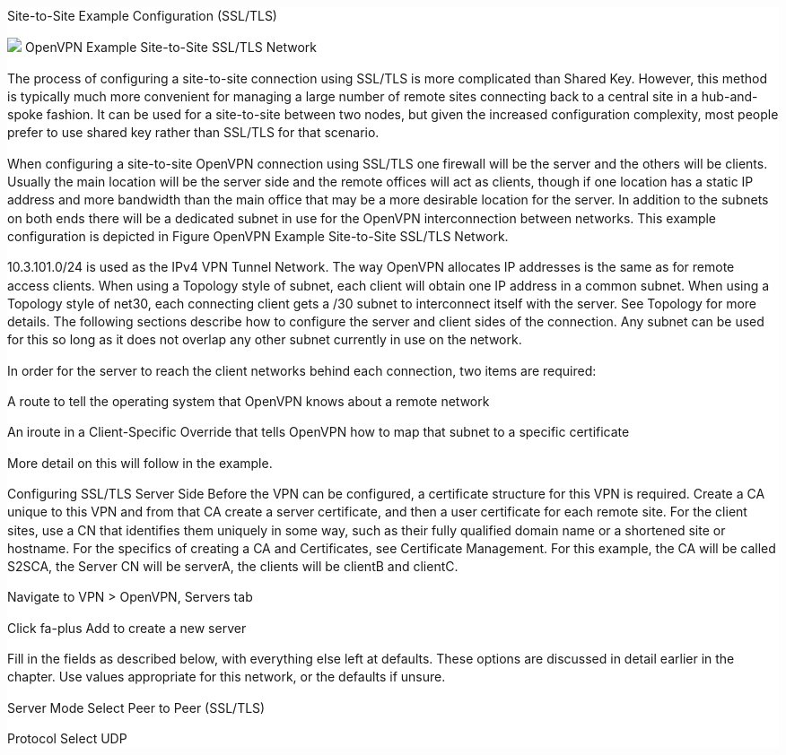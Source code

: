 Site-to-Site Example Configuration (SSL/TLS)



![](../images/diagrams-openvpn-site-to-site-ssl_tls.png)
OpenVPN Example Site-to-Site SSL/TLS Network

The process of configuring a site-to-site connection using SSL/TLS is more complicated than Shared Key. However, this method is typically much more convenient for managing a large number of remote sites connecting back to a central site in a hub-and-spoke fashion. It can be used for a site-to-site between two nodes, but given the increased configuration complexity, most people prefer to use shared key rather than SSL/TLS for that scenario.

When configuring a site-to-site OpenVPN connection using SSL/TLS one firewall will be the server and the others will be clients. Usually the main location will be the server side and the remote offices will act as clients, though if one location has a static IP address and more bandwidth than the main office that may be a more desirable location for the server. In addition to the subnets on both ends there will be a dedicated subnet in use for the OpenVPN interconnection between networks. This example configuration is depicted in Figure OpenVPN Example Site-to-Site SSL/TLS Network.

10.3.101.0/24 is used as the IPv4 VPN Tunnel Network. The way OpenVPN allocates IP addresses is the same as for remote access clients. When using a Topology style of subnet, each client will obtain one IP address in a common subnet. When using a Topology style of net30, each connecting client gets a /30 subnet to interconnect itself with the server. See Topology for more details. The following sections describe how to configure the server and client sides of the connection. Any subnet can be used for this so long as it does not overlap any other subnet currently in use on the network.

In order for the server to reach the client networks behind each connection, two items are required:

A route to tell the operating system that OpenVPN knows about a remote network

An iroute in a Client-Specific Override that tells OpenVPN how to map that subnet to a specific certificate

More detail on this will follow in the example.

Configuring SSL/TLS Server Side
Before the VPN can be configured, a certificate structure for this VPN is required. Create a CA unique to this VPN and from that CA create a server certificate, and then a user certificate for each remote site. For the client sites, use a CN that identifies them uniquely in some way, such as their fully qualified domain name or a shortened site or hostname. For the specifics of creating a CA and Certificates, see Certificate Management. For this example, the CA will be called S2SCA, the Server CN will be serverA, the clients will be clientB and clientC.

Navigate to VPN > OpenVPN, Servers tab

Click fa-plus Add to create a new server

Fill in the fields as described below, with everything else left at defaults. These options are discussed in detail earlier in the chapter. Use values appropriate for this network, or the defaults if unsure.

Server Mode
Select Peer to Peer (SSL/TLS)

Protocol
Select UDP
